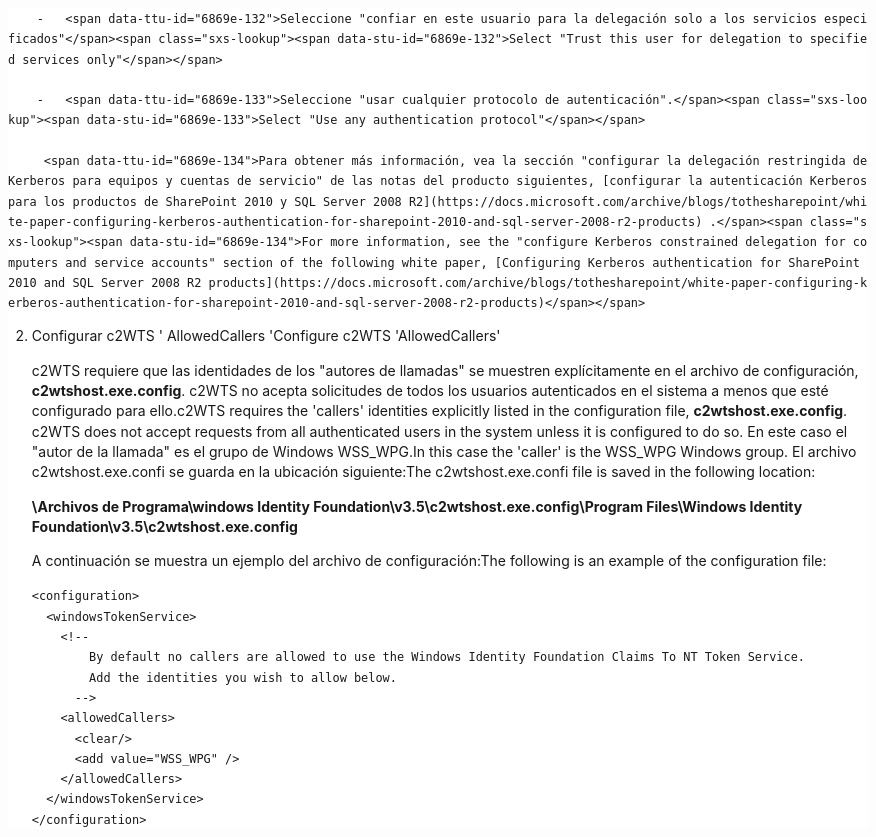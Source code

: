         -   <span data-ttu-id="6869e-132">Seleccione "confiar en este usuario para la delegación solo a los servicios especificados"</span><span class="sxs-lookup"><span data-stu-id="6869e-132">Select "Trust this user for delegation to specified services only"</span></span>  
  
        -   <span data-ttu-id="6869e-133">Seleccione "usar cualquier protocolo de autenticación".</span><span class="sxs-lookup"><span data-stu-id="6869e-133">Select "Use any authentication protocol"</span></span>  
  
         <span data-ttu-id="6869e-134">Para obtener más información, vea la sección "configurar la delegación restringida de Kerberos para equipos y cuentas de servicio" de las notas del producto siguientes, [configurar la autenticación Kerberos para los productos de SharePoint 2010 y SQL Server 2008 R2](https://docs.microsoft.com/archive/blogs/tothesharepoint/white-paper-configuring-kerberos-authentication-for-sharepoint-2010-and-sql-server-2008-r2-products) .</span><span class="sxs-lookup"><span data-stu-id="6869e-134">For more information, see the "configure Kerberos constrained delegation for computers and service accounts" section of the following white paper, [Configuring Kerberos authentication for SharePoint 2010 and SQL Server 2008 R2 products](https://docs.microsoft.com/archive/blogs/tothesharepoint/white-paper-configuring-kerberos-authentication-for-sharepoint-2010-and-sql-server-2008-r2-products)</span></span>  
  
2.  <span data-ttu-id="6869e-135">Configurar c2WTS ' AllowedCallers '</span><span class="sxs-lookup"><span data-stu-id="6869e-135">Configure c2WTS 'AllowedCallers'</span></span>  
  
     <span data-ttu-id="6869e-136">c2WTS requiere que las identidades de los "autores de llamadas" se muestren explícitamente en el archivo de configuración, **c2wtshost.exe.config**. c2WTS no acepta solicitudes de todos los usuarios autenticados en el sistema a menos que esté configurado para ello.</span><span class="sxs-lookup"><span data-stu-id="6869e-136">c2WTS requires the 'callers' identities explicitly listed in the configuration file, **c2wtshost.exe.config**. c2WTS does not accept requests from all authenticated users in the system unless it is configured to do so.</span></span> <span data-ttu-id="6869e-137">En este caso el "autor de la llamada" es el grupo de Windows WSS_WPG.</span><span class="sxs-lookup"><span data-stu-id="6869e-137">In this case the 'caller' is the WSS_WPG Windows group.</span></span> <span data-ttu-id="6869e-138">El archivo c2wtshost.exe.confi se guarda en la ubicación siguiente:</span><span class="sxs-lookup"><span data-stu-id="6869e-138">The c2wtshost.exe.confi file is saved in the following location:</span></span>  
  
     <span data-ttu-id="6869e-139">**\Archivos de Programa\windows Identity Foundation\v3.5\c2wtshost.exe.config**</span><span class="sxs-lookup"><span data-stu-id="6869e-139">**\Program Files\Windows Identity Foundation\v3.5\c2wtshost.exe.config**</span></span>  
  
     <span data-ttu-id="6869e-140">A continuación se muestra un ejemplo del archivo de configuración:</span><span class="sxs-lookup"><span data-stu-id="6869e-140">The following is an example of the configuration file:</span></span>  
  
    ```  
    <configuration>  
      <windowsTokenService>  
        <!--  
            By default no callers are allowed to use the Windows Identity Foundation Claims To NT Token Service.  
            Add the identities you wish to allow below.  
          -->  
        <allowedCallers>  
          <clear/>  
          <add value="WSS_WPG" />  
        </allowedCallers>  
      </windowsTokenService>  
    </configuration>  
    ```  
  